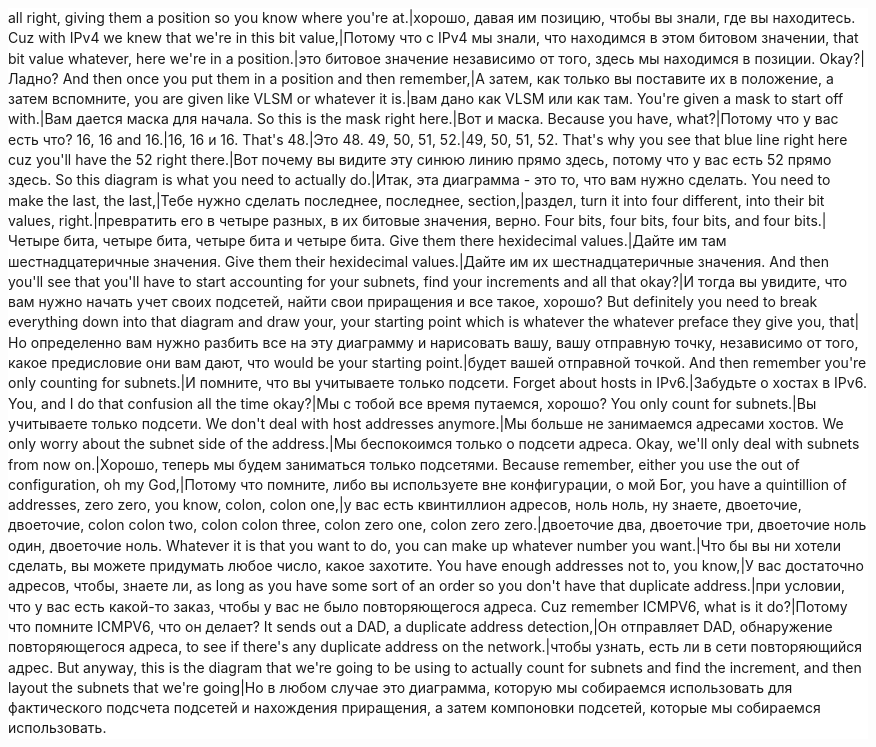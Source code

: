all right, giving them a position so you know where you're at.|хорошо, давая им позицию, чтобы вы знали, где вы находитесь.
Cuz with IPv4 we knew that we're in this bit value,|Потому что с IPv4 мы знали, что находимся в этом битовом значении,
that bit value whatever, here we're in a position.|это битовое значение независимо от того, здесь мы находимся в позиции.
Okay?|Ладно?
And then once you put them in a position and then remember,|А затем, как только вы поставите их в положение, а затем вспомните,
you are given like VLSM or whatever it is.|вам дано как VLSM или как там.
You're given a mask to start off with.|Вам дается маска для начала.
So this is the mask right here.|Вот и маска.
Because you have, what?|Потому что у вас есть что?
16, 16 and 16.|16, 16 и 16.
That's 48.|Это 48.
49, 50, 51, 52.|49, 50, 51, 52.
That's why you see that blue line right here cuz you'll have the 52 right there.|Вот почему вы видите эту синюю линию прямо здесь, потому что у вас есть 52 прямо здесь.
So this diagram is what you need to actually do.|Итак, эта диаграмма - это то, что вам нужно сделать.
You need to make the last, the last,|Тебе нужно сделать последнее, последнее,
section,|раздел,
turn it into four different, into their bit values, right.|превратить его в четыре разных, в их битовые значения, верно.
Four bits, four bits, four bits, and four bits.|Четыре бита, четыре бита, четыре бита и четыре бита.
Give them there hexidecimal values.|Дайте им там шестнадцатеричные значения.
Give them their hexidecimal values.|Дайте им их шестнадцатеричные значения.
And then you'll see that you'll have to start accounting for your subnets, find your increments and all that okay?|И тогда вы увидите, что вам нужно начать учет своих подсетей, найти свои приращения и все такое, хорошо?
But definitely you need to break everything down into that diagram and draw your, your starting point which is whatever the whatever preface they give you, that|Но определенно вам нужно разбить все на эту диаграмму и нарисовать вашу, вашу отправную точку, независимо от того, какое предисловие они вам дают, что
would be your starting point.|будет вашей отправной точкой.
And then remember you're only counting for subnets.|И помните, что вы учитываете только подсети.
Forget about hosts in IPv6.|Забудьте о хостах в IPv6.
You, and I do that confusion all the time okay?|Мы с тобой все время путаемся, хорошо?
You only count for subnets.|Вы учитываете только подсети.
We don't deal with host addresses anymore.|Мы больше не занимаемся адресами хостов.
We only worry about the subnet side of the address.|Мы беспокоимся только о подсети адреса.
Okay, we'll only deal with subnets from now on.|Хорошо, теперь мы будем заниматься только подсетями.
Because remember, either you use the out of configuration, oh my God,|Потому что помните, либо вы используете вне конфигурации, о мой Бог,
you have a quintillion of addresses, zero zero, you know, colon, colon one,|у вас есть квинтиллион адресов, ноль ноль, ну знаете, двоеточие, двоеточие,
colon colon two, colon colon three, colon zero one, colon zero zero.|двоеточие два, двоеточие три, двоеточие ноль один, двоеточие ноль.
Whatever it is that you want to do, you can make up whatever number you want.|Что бы вы ни хотели сделать, вы можете придумать любое число, какое захотите.
You have enough addresses not to, you know,|У вас достаточно адресов, чтобы, знаете ли,
as long as you have some sort of an order so you don't have that duplicate address.|при условии, что у вас есть какой-то заказ, чтобы у вас не было повторяющегося адреса.
Cuz remember ICMPV6, what is it do?|Потому что помните ICMPV6, что он делает?
It sends out a DAD, a duplicate address detection,|Он отправляет DAD, обнаружение повторяющегося адреса,
to see if there's any duplicate address on the network.|чтобы узнать, есть ли в сети повторяющийся адрес.
But anyway, this is the diagram that we're going to be using to actually count for subnets and find the increment, and then layout the subnets that we're going|Но в любом случае это диаграмма, которую мы собираемся использовать для фактического подсчета подсетей и нахождения приращения, а затем компоновки подсетей, которые мы собираемся использовать.